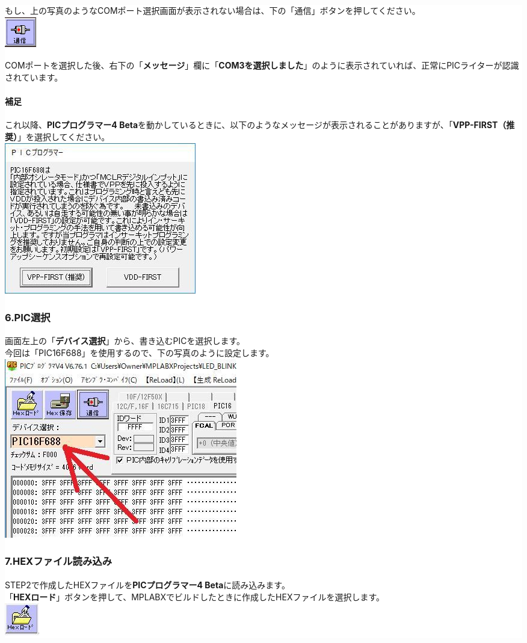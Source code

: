 もし、上の写真のようなCOMポート選択画面が表示されない場合は、下の「通信」ボタンを押してください。  
![f:id:pythonjacascript:20181126180859p:plain](/images/ppythonjacascript2018112620181126180859.png "f:id:pythonjacascript:20181126180859p:plain")

  
COMポートを選択した後、右下の「**メッセージ**」欄に「**COM3を選択しました**」のように表示されていれば、正常にPICライターが認識されています。  
  
#### 補足

これ以降、**PICプログラマー4 Beta**を動かしているときに、以下のようなメッセージが表示されることがありますが、「**VPP-FIRST（推奨）**」を選択してください。  
![f:id:pythonjacascript:20181126181200j:plain](/images/ppythonjacascript2018112620181126181200.jpg "f:id:pythonjacascript:20181126181200j:plain")

  
### 6.PIC選択

画面左上の「**デバイス選択**」から、書き込むPICを選択します。  
今回は「PIC16F688」を使用するので、下の写真のように設定します。  
![f:id:pythonjacascript:20181126181647j:plain](/images/ppythonjacascript2018112620181126181647.jpg "f:id:pythonjacascript:20181126181647j:plain")
  
  
### 7.HEXファイル読み込み

STEP2で作成したHEXファイルを**PICプログラマー4 Beta**に読み込みます。  
「**HEXロード**」ボタンを押して、MPLABXでビルドしたときに作成したHEXファイルを選択します。  
![f:id:pythonjacascript:20181126181411j:plain](/images/ppythonjacascript2018112620181126181411.jpg "f:id:pythonjacascript:20181126181411j:plain")
